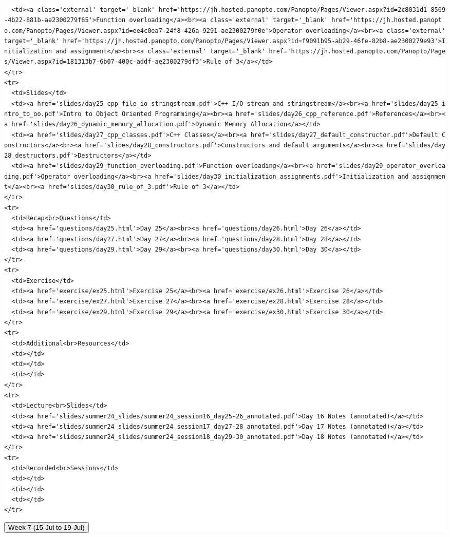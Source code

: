       <td><a class='external' target='_blank' href='https://jh.hosted.panopto.com/Panopto/Pages/Viewer.aspx?id=2c8031d1-8509-4b22-881b-ae2300279f65'>Function overloading</a><br><a class='external' target='_blank' href='https://jh.hosted.panopto.com/Panopto/Pages/Viewer.aspx?id=ee4c0ea7-24f8-426a-9291-ae2300279f0e'>Operator overloading</a><br><a class='external' target='_blank' href='https://jh.hosted.panopto.com/Panopto/Pages/Viewer.aspx?id=f9091b95-ab29-46fe-82b8-ae2300279e93'>Initialization and assignment</a><br><a class='external' target='_blank' href='https://jh.hosted.panopto.com/Panopto/Pages/Viewer.aspx?id=181313b7-6b07-400c-addf-ae2300279df3'>Rule of 3</a></td>
    </tr>
    <tr>
      <td>Slides</td>
      <td><a href='slides/day25_cpp_file_io_stringstream.pdf'>C++ I/O stream and stringstream</a><br><a href='slides/day25_intro_to_oo.pdf'>Intro to Object Oriented Programming</a><br><a href='slides/day26_cpp_reference.pdf'>References</a><br><a href='slides/day26_dynamic_memory_allocation.pdf'>Dynamic Memory Allocation</a></td>
      <td><a href='slides/day27_cpp_classes.pdf'>C++ Classes</a><br><a href='slides/day27_default_constructor.pdf'>Default Constructors</a><br><a href='slides/day28_constructors.pdf'>Constructors and default arguments</a><br><a href='slides/day28_destructors.pdf'>Destructors</a></td>
      <td><a href='slides/day29_function_overloading.pdf'>Function overloading</a><br><a href='slides/day29_operator_overloading.pdf'>Operator overloading</a><br><a href='slides/day30_initialization_assignments.pdf'>Initialization and assignment</a><br><a href='slides/day30_rule_of_3.pdf'>Rule of 3</a></td>
    </tr>
    <tr>
      <td>Recap<br>Questions</td>
      <td><a href='questions/day25.html'>Day 25</a><br><a href='questions/day26.html'>Day 26</a></td>
      <td><a href='questions/day27.html'>Day 27</a><br><a href='questions/day28.html'>Day 28</a></td>
      <td><a href='questions/day29.html'>Day 29</a><br><a href='questions/day30.html'>Day 30</a></td>
    </tr>
    <tr>
      <td>Exercise</td>
      <td><a href='exercise/ex25.html'>Exercise 25</a><br><a href='exercise/ex26.html'>Exercise 26</a></td>
      <td><a href='exercise/ex27.html'>Exercise 27</a><br><a href='exercise/ex28.html'>Exercise 28</a></td>
      <td><a href='exercise/ex29.html'>Exercise 29</a><br><a href='exercise/ex30.html'>Exercise 30</a></td>
    </tr>
    <tr>
      <td>Additional<br>Resources</td>
      <td></td>
      <td></td>
      <td></td>
    </tr>
    <tr>
      <td>Lecture<br>Slides</td>
      <td><a href='slides/summer24_slides/summer24_session16_day25-26_annotated.pdf'>Day 16 Notes (annotated)</a></td>
      <td><a href='slides/summer24_slides/summer24_session17_day27-28_annotated.pdf'>Day 17 Notes (annotated)</a></td>
      <td><a href='slides/summer24_slides/summer24_session18_day29-30_annotated.pdf'>Day 18 Notes (annotated)</a></td>
    </tr>
    <tr>
      <td>Recorded<br>Sessions</td>
      <td></td>
      <td></td>
      <td></td>
    </tr>
  </tbody>
</table>
</div>
<button type="button" id="week_7_toggle" class="week_control_button">Week 7 (15-Jul to 19-Jul)</button>
<div id="week_7" class="collapsible">